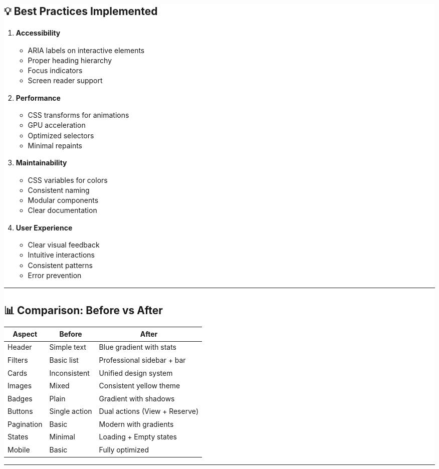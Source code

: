 
## 💡 Best Practices Implemented

1. **Accessibility**

   - ARIA labels on interactive elements
   - Proper heading hierarchy
   - Focus indicators
   - Screen reader support

2. **Performance**

   - CSS transforms for animations
   - GPU acceleration
   - Optimized selectors
   - Minimal repaints

3. **Maintainability**

   - CSS variables for colors
   - Consistent naming
   - Modular components
   - Clear documentation

4. **User Experience**
   - Clear visual feedback
   - Intuitive interactions
   - Consistent patterns
   - Error prevention

---

## 📊 Comparison: Before vs After

| Aspect     | Before        | After                         |
| ---------- | ------------- | ----------------------------- |
| Header     | Simple text   | Blue gradient with stats      |
| Filters    | Basic list    | Professional sidebar + bar    |
| Cards      | Inconsistent  | Unified design system         |
| Images     | Mixed         | Consistent yellow theme       |
| Badges     | Plain         | Gradient with shadows         |
| Buttons    | Single action | Dual actions (View + Reserve) |
| Pagination | Basic         | Modern with gradients         |
| States     | Minimal       | Loading + Empty states        |
| Mobile     | Basic         | Fully optimized               |

---
